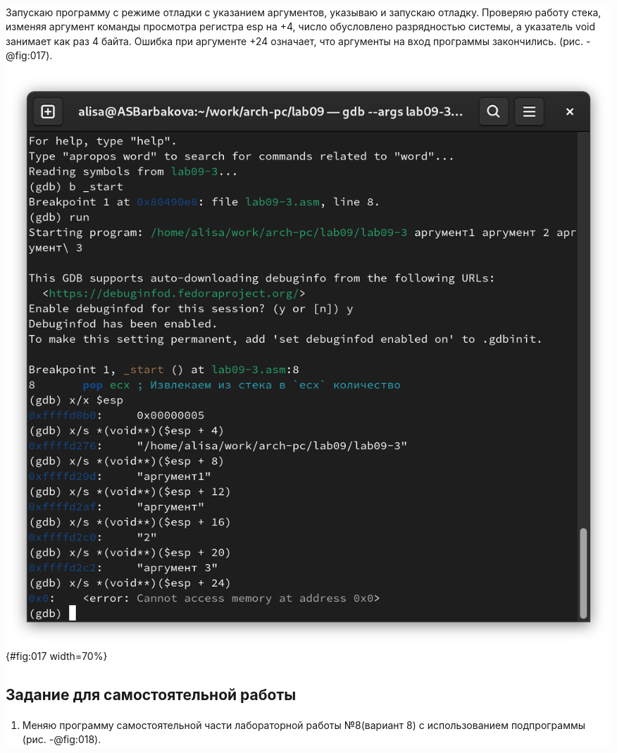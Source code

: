 Запускаю программу с режиме отладки с указанием аргументов, указываю  и запускаю отладку. Проверяю работу стека, изменяя аргумент команды просмотра регистра esp на +4, число обусловлено разрядностью системы, а указатель void занимает как раз 4 байта. Ошибка при аргументе +24 означает, что аргументы на вход программы закончились. (рис. -@fig:017).

![Проверка работы стека](image/17.png){#fig:017 width=70%}

## Задание для самостоятельной работы 

1. Меняю программу самостоятельной части лабораторной работы №8(вариант 8) с использованием подпрограммы (рис. -@fig:018).
